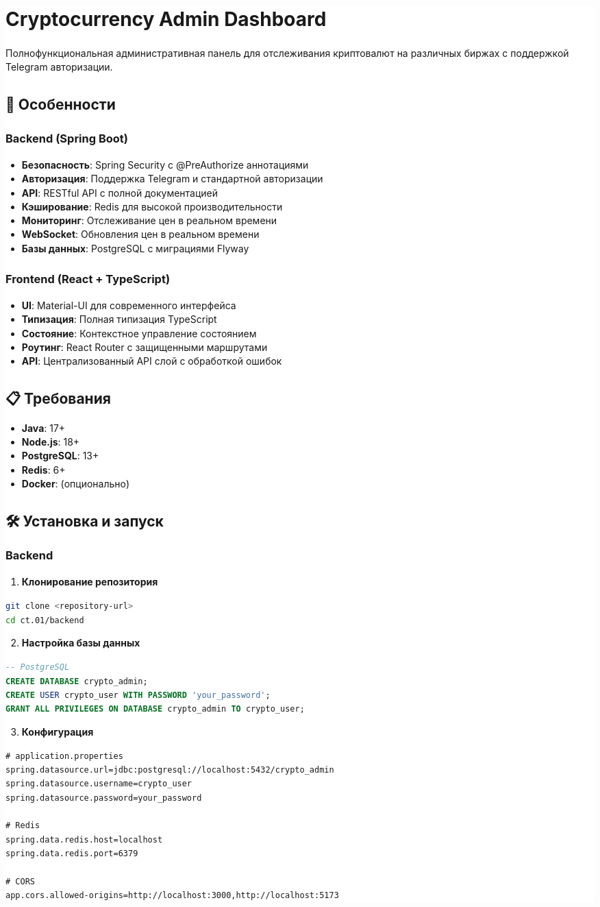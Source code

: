 # Cryptocurrency Admin Dashboard

Полнофункциональная административная панель для отслеживания криптовалют на различных биржах с поддержкой Telegram авторизации.

## 🚀 Особенности

### Backend (Spring Boot)
- **Безопасность**: Spring Security с @PreAuthorize аннотациями
- **Авторизация**: Поддержка Telegram и стандартной авторизации
- **API**: RESTful API с полной документацией
- **Кэширование**: Redis для высокой производительности
- **Мониторинг**: Отслеживание цен в реальном времени
- **WebSocket**: Обновления цен в реальном времени
- **Базы данных**: PostgreSQL с миграциями Flyway

### Frontend (React + TypeScript)
- **UI**: Material-UI для современного интерфейса
- **Типизация**: Полная типизация TypeScript
- **Состояние**: Контекстное управление состоянием
- **Роутинг**: React Router с защищенными маршрутами
- **API**: Централизованный API слой с обработкой ошибок

## 📋 Требования

- **Java**: 17+
- **Node.js**: 18+
- **PostgreSQL**: 13+
- **Redis**: 6+
- **Docker**: (опционально)

## 🛠 Установка и запуск

### Backend

1. **Клонирование репозитория**
```bash
git clone <repository-url>
cd ct.01/backend
```

2. **Настройка базы данных**
```sql
-- PostgreSQL
CREATE DATABASE crypto_admin;
CREATE USER crypto_user WITH PASSWORD 'your_password';
GRANT ALL PRIVILEGES ON DATABASE crypto_admin TO crypto_user;
```

3. **Конфигурация**
```properties
# application.properties
spring.datasource.url=jdbc:postgresql://localhost:5432/crypto_admin
spring.datasource.username=crypto_user
spring.datasource.password=your_password

# Redis
spring.data.redis.host=localhost
spring.data.redis.port=6379

# CORS
app.cors.allowed-origins=http://localhost:3000,http://localhost:5173
```